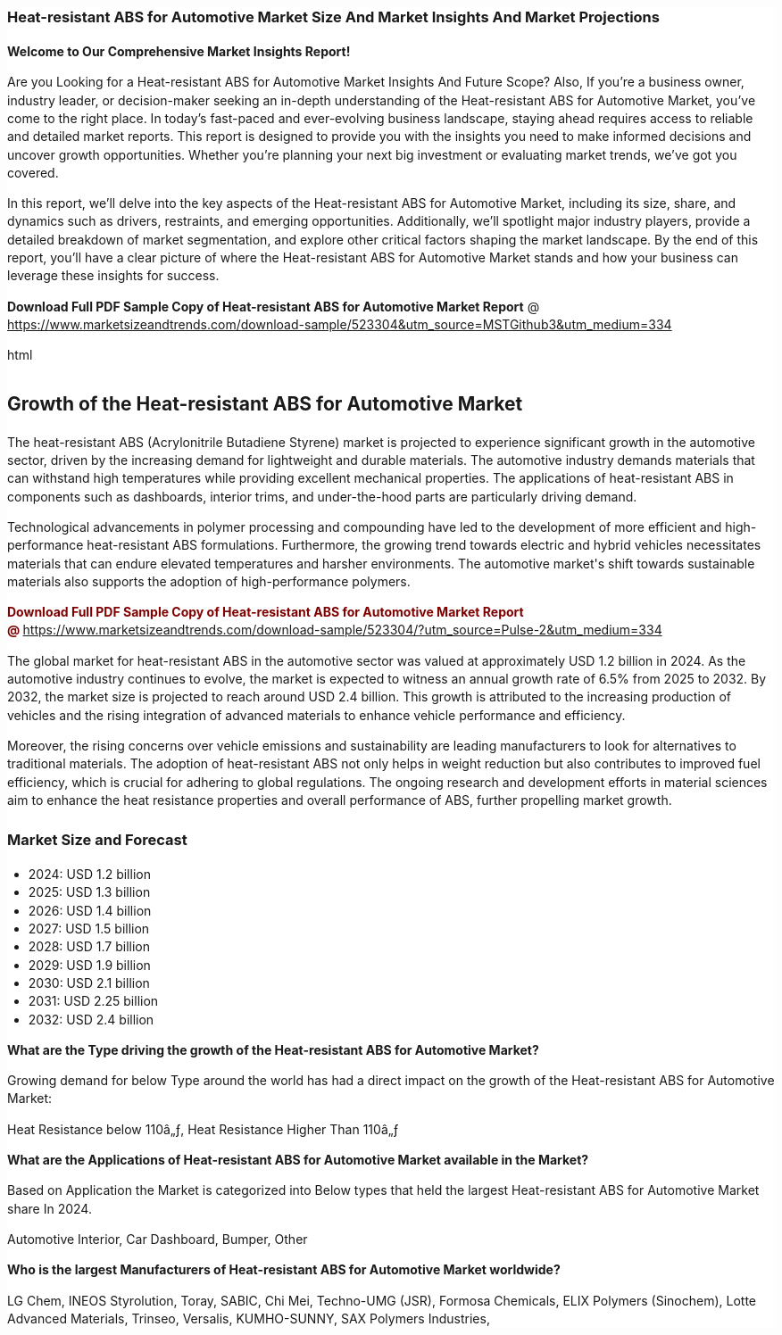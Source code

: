 <div class="" data-test-id=""><h3><span class="">Heat-resistant ABS for Automotive Market Size And Market Insights And Market Projections</span></h3></div><div class="" data-test-id=""><p><strong>Welcome to Our Comprehensive Market Insights Report!</strong></p><p>Are you Looking for a Heat-resistant ABS for Automotive Market Insights And Future Scope? Also, If you&rsquo;re a business owner, industry leader, or decision-maker seeking an in-depth understanding of the Heat-resistant ABS for Automotive Market, you&rsquo;ve come to the right place. In today&rsquo;s fast-paced and ever-evolving business landscape, staying ahead requires access to reliable and detailed market reports. This report is designed to provide you with the insights you need to make informed decisions and uncover growth opportunities. Whether you&rsquo;re planning your next big investment or evaluating market trends, we&rsquo;ve got you covered.</p><p>In this report, we&rsquo;ll delve into the key aspects of the Heat-resistant ABS for Automotive Market, including its size, share, and dynamics such as drivers, restraints, and emerging opportunities. Additionally, we&rsquo;ll spotlight major industry players, provide a detailed breakdown of market segmentation, and explore other critical factors shaping the market landscape. By the end of this report, you&rsquo;ll have a clear picture of where the Heat-resistant ABS for Automotive Market stands and how your business can leverage these insights for success.</p><p><strong>Download Full PDF Sample Copy of Heat-resistant ABS for Automotive Market Report</strong> @ <a href="https://www.marketsizeandtrends.com/download-sample/523304&utm_source=MSTGithub3&utm_medium=334" target="_blank">https://www.marketsizeandtrends.com/download-sample/523304&utm_source=MSTGithub3&utm_medium=334</a></p></div><div class="" data-test-id=""><p><span class="">html<div> <h2>Growth of the Heat-resistant ABS for Automotive Market</h2> <p>The heat-resistant ABS (Acrylonitrile Butadiene Styrene) market is projected to experience significant growth in the automotive sector, driven by the increasing demand for lightweight and durable materials. The automotive industry demands materials that can withstand high temperatures while providing excellent mechanical properties. The applications of heat-resistant ABS in components such as dashboards, interior trims, and under-the-hood parts are particularly driving demand.</p> <p>Technological advancements in polymer processing and compounding have led to the development of more efficient and high-performance heat-resistant ABS formulations. Furthermore, the growing trend towards electric and hybrid vehicles necessitates materials that can endure elevated temperatures and harsher environments. The automotive market's shift towards sustainable materials also supports the adoption of high-performance polymers.</p> <p><strong><span style="color: #800000;">Download Full PDF Sample Copy of Heat-resistant ABS for Automotive Market Report @</span>&nbsp;</strong><a href="https://www.marketsizeandtrends.com/download-sample/523304/?utm_source=Pulse-2&amp;utm_medium=334">https://www.marketsizeandtrends.com/download-sample/523304/?utm_source=Pulse-2&amp;utm_medium=334</a></p> <p>The global market for heat-resistant ABS in the automotive sector was valued at approximately USD 1.2 billion in 2024. As the automotive industry continues to evolve, the market is expected to witness an annual growth rate of 6.5% from 2025 to 2032. By 2032, the market size is projected to reach around USD 2.4 billion. This growth is attributed to the increasing production of vehicles and the rising integration of advanced materials to enhance vehicle performance and efficiency.</p> <p>Moreover, the rising concerns over vehicle emissions and sustainability are leading manufacturers to look for alternatives to traditional materials. The adoption of heat-resistant ABS not only helps in weight reduction but also contributes to improved fuel efficiency, which is crucial for adhering to global regulations. The ongoing research and development efforts in material sciences aim to enhance the heat resistance properties and overall performance of ABS, further propelling market growth.</p> <h3>Market Size and Forecast</h3> <ul> <li>2024: USD 1.2 billion</li> <li>2025: USD 1.3 billion</li> <li>2026: USD 1.4 billion</li> <li>2027: USD 1.5 billion</li> <li>2028: USD 1.7 billion</li> <li>2029: USD 1.9 billion</li> <li>2030: USD 2.1 billion</li> <li>2031: USD 2.25 billion</li> <li>2032: USD 2.4 billion</li> </ul></div></span></p><p><strong><span class="">What are the&nbsp;Type driving the growth of the Heat-resistant ABS for Automotive Market?</span></strong></p></div><div class="" data-test-id=""><p><span class="">Growing demand for below Type around the world has had a direct impact on the growth of the Heat-resistant ABS for Automotive Market:</span></p></div><div class="" data-test-id=""><p>Heat Resistance below 110â„ƒ, Heat Resistance Higher Than 110â„ƒ</p><p><span class=""><strong>What are the&nbsp;Applications&nbsp;of Heat-resistant ABS for Automotive Market available in the Market?</strong></span></p></div><div class="" data-test-id=""><p><span class="">Based on Application the Market is categorized into Below types that held the largest Heat-resistant ABS for Automotive Market share In 2024.</span></p></div><div class="" data-test-id=""><p><span class="">Automotive Interior, Car Dashboard, Bumper, Other</span></p><p><span class=""><strong>Who is the largest Manufacturers of Heat-resistant ABS for Automotive Market worldwide?</strong></span></p></div><div class="" data-test-id=""><p><span class="">LG Chem, INEOS Styrolution, Toray, SABIC, Chi Mei, Techno-UMG (JSR), Formosa Chemicals, ELIX Polymers (Sinochem), Lotte Advanced Materials, Trinseo, Versalis, KUMHO-SUNNY, SAX Polymers Industries,